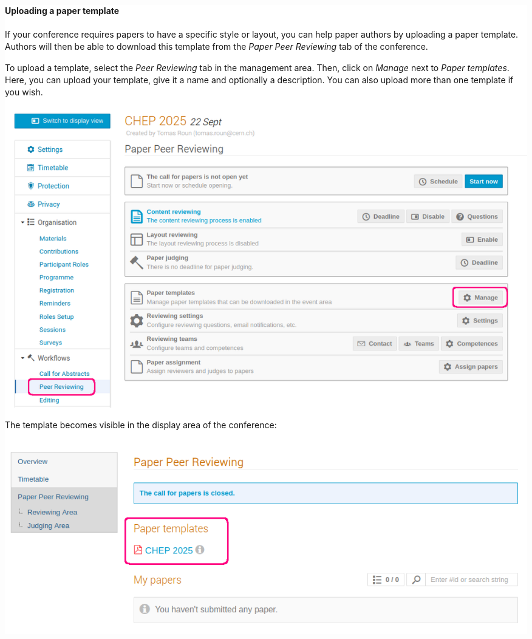 #### Uploading a paper template

If your conference requires papers to have a specific style or layout, you can help paper authors by uploading a paper template.
Authors will then be able to download this template from the _Paper Peer Reviewing_ tab of the conference.

To upload a template, select the _Peer Reviewing_ tab in the management area. Then, click on _Manage_ next to _Paper templates_.
Here, you can upload your template, give it a name and optionally a description. You can also upload more than one template if you wish.

![](../../assets/papers/peer_reviewing/template_manage.png)

The template becomes visible in the display area of the conference:

![](../../assets/papers/peer_reviewing/template_uploaded.png)
